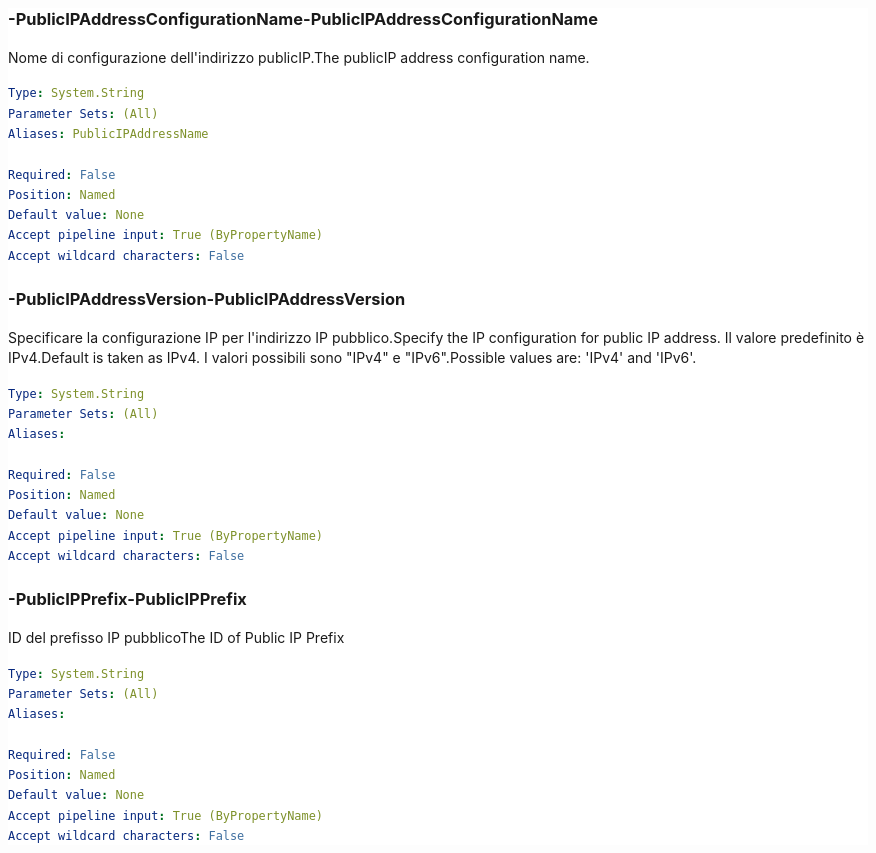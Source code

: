 ### <span data-ttu-id="79b25-151">-PublicIPAddressConfigurationName</span><span class="sxs-lookup"><span data-stu-id="79b25-151">-PublicIPAddressConfigurationName</span></span>
<span data-ttu-id="79b25-152">Nome di configurazione dell'indirizzo publicIP.</span><span class="sxs-lookup"><span data-stu-id="79b25-152">The publicIP address configuration name.</span></span>

```yaml
Type: System.String
Parameter Sets: (All)
Aliases: PublicIPAddressName

Required: False
Position: Named
Default value: None
Accept pipeline input: True (ByPropertyName)
Accept wildcard characters: False
```

### <span data-ttu-id="79b25-153">-PublicIPAddressVersion</span><span class="sxs-lookup"><span data-stu-id="79b25-153">-PublicIPAddressVersion</span></span>
<span data-ttu-id="79b25-154">Specificare la configurazione IP per l'indirizzo IP pubblico.</span><span class="sxs-lookup"><span data-stu-id="79b25-154">Specify the IP configuration for public IP address.</span></span>  <span data-ttu-id="79b25-155">Il valore predefinito è IPv4.</span><span class="sxs-lookup"><span data-stu-id="79b25-155">Default is taken as IPv4.</span></span>  <span data-ttu-id="79b25-156">I valori possibili sono "IPv4" e "IPv6".</span><span class="sxs-lookup"><span data-stu-id="79b25-156">Possible values are: 'IPv4' and 'IPv6'.</span></span>

```yaml
Type: System.String
Parameter Sets: (All)
Aliases:

Required: False
Position: Named
Default value: None
Accept pipeline input: True (ByPropertyName)
Accept wildcard characters: False
```

### <span data-ttu-id="79b25-157">-PublicIPPrefix</span><span class="sxs-lookup"><span data-stu-id="79b25-157">-PublicIPPrefix</span></span>
<span data-ttu-id="79b25-158">ID del prefisso IP pubblico</span><span class="sxs-lookup"><span data-stu-id="79b25-158">The ID of Public IP Prefix</span></span>

```yaml
Type: System.String
Parameter Sets: (All)
Aliases:

Required: False
Position: Named
Default value: None
Accept pipeline input: True (ByPropertyName)
Accept wildcard characters: False
```
